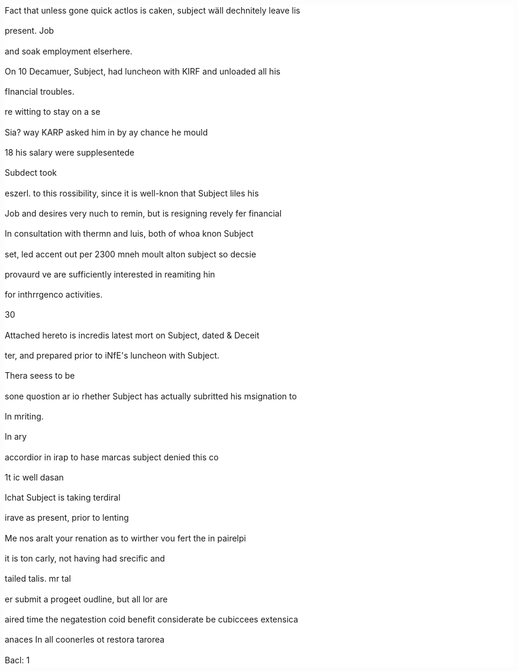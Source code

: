 Fact that unless gone quick actlos is caken, subject wäll dechnitely leave lis

present. Job

and soak employment elserhere.

On 10 Decamuer, Subject, had luncheon with KIRF and unloaded all his

fInancial troubles.

re witting to stay on a se

Sia? way KARP asked him in by ay chance he mould

18 his salary were supplesentede

Subdect took

eszerl. to this rossibility, since it is well-knon that Subject liles his

Job and desires very nuch to remin, but is resigning revely fer financial

In consultation with thermn and luis, both of whoa knon Subject

set, led accent out per 2300 mneh moult alton subject so decsie

provaurd ve are sufficiently interested in reamiting hin

for inthrrgenco activities.

30

Attached hereto is incredis latest mort on Subject, dated & Deceit

ter, and prepared prior to iNfE's luncheon with Subject.

Thera seess to be

sone quostion ar io rhether Subject has actually subritted his msignation to

In mriting.

In ary

accordior in irap to hase marcas subject denied this co

1t ic well dasan

Ichat Subject is taking terdiral

irave as present, prior to lenting

Me nos aralt your renation as to wirther vou fert the in pairelpi

it is ton carly, not having had srecific and

tailed talis. mr tal

er submit a progeet oudline, but all lor are

aired time the negatestion coid benefit considerate be cubiccees extensica

anaces In all coonerles ot restora tarorea

Bacl: 1
